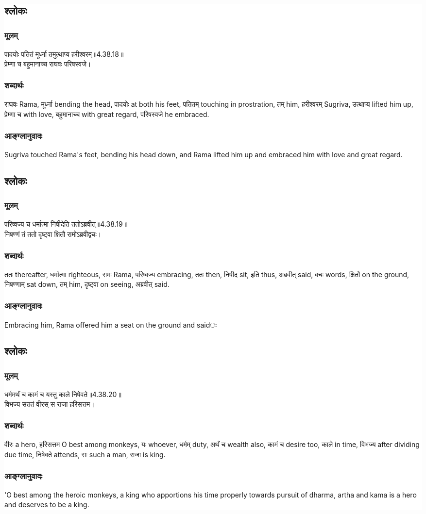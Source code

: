 

## श्लोकः
### मूलम्
पादयोः पतितं मूर्ध्ना तमुत्थाप्य हरीश्वरम्॥4.38.18॥  
प्रेम्णा च बहुमानाच्च राघवः परिषस्वजे।

### शब्दार्थः
राघवः Rama, मूर्ध्ना bending the head, पादयोः at both his feet, पतितम् touching in prostration, तम् him, हरीश्वरम् Sugriva, उत्थाप्य lifted him up, प्रेम्णा च with love, बहुमानाच्च with great regard, परिषस्वजे he embraced.

### आङ्ग्लानुवादः
Sugriva touched Rama's feet, bending his head down, and Rama lifted him up and embraced him with love and great regard.



## श्लोकः
### मूलम्
परिष्वज्य च धर्मात्मा निषीदेति ततोऽब्रवीत्॥4.38.19॥  
निषण्णं तं ततो दृष्ट्वा क्षितौ रामोऽब्रवीद्वचः।

### शब्दार्थः
ततः thereafter, धर्मात्मा righteous, रामः Rama, परिष्वज्य embracing, ततः then, निषीद sit, इति thus, अब्रवीत् said, वचः words, क्षितौ on the ground, निषण्णाम् sat down, तम् him, दृष्ट्वा on seeing, अब्रवीत् said.

### आङ्ग्लानुवादः
Embracing him, Rama offered him a seat on the ground and saidः



## श्लोकः
### मूलम्
धर्ममर्थं च कामं च यस्तु काले निषेवते॥4.38.20॥  
विभज्य सततं वीरस् स राजा हरिसत्तम।

### शब्दार्थः
वीरः a hero, हरिसत्तम O best among monkeys, यः whoever, धर्मम् duty, अर्थं च wealth also, कामं च desire too, काले in time, विभज्य after dividing due time, निषेवते attends, सः such a man, राजा is king.

### आङ्ग्लानुवादः
'O best among the heroic monkeys, a king who apportions his time properly towards pursuit of dharma, artha and kama is a hero and deserves to be a king.


